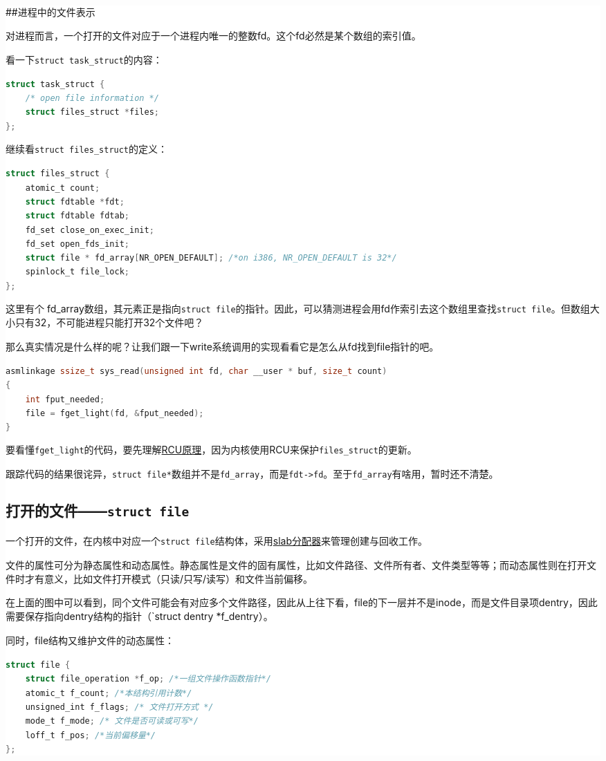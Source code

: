 ##进程中的文件表示

对进程而言，一个打开的文件对应于一个进程内唯一的整数fd。这个fd必然是某个数组的索引值。

看一下`struct task_struct`的内容：

```c
struct task_struct {
	/* open file information */
	struct files_struct *files;
};
```

继续看`struct files_struct`的定义：

```c
struct files_struct {
	atomic_t count;
	struct fdtable *fdt;
	struct fdtable fdtab;
	fd_set close_on_exec_init;
	fd_set open_fds_init;
	struct file * fd_array[NR_OPEN_DEFAULT]; /*on i386, NR_OPEN_DEFAULT is 32*/
	spinlock_t file_lock; 
};
```

这里有个 fd_array数组，其元素正是指向`struct file`的指针。因此，可以猜测进程会用fd作索引去这个数组里查找`struct file`。但数组大小只有32，不可能进程只能打开32个文件吧？

那么真实情况是什么样的呢？让我们跟一下write系统调用的实现看看它是怎么从fd找到file指针的吧。

```c
asmlinkage ssize_t sys_read(unsigned int fd, char __user * buf, size_t count)
{
	int fput_needed;
	file = fget_light(fd, &fput_needed);
}
```

要看懂`fget_light`的代码，要先理解[RCU原理](http://blog.chinaunix.net/uid-12260983-id-2952617.html)，因为内核使用RCU来保护`files_struct`的更新。

跟踪代码的结果很诧异，`struct file*`数组并不是`fd_array`，而是`fdt->fd`。至于`fd_array`有啥用，暂时还不清楚。

## 打开的文件——`struct file`

一个打开的文件，在内核中对应一个`struct file`结构体，采用[slab分配器](http://www.ibm.com/developerworks/cn/linux/l-linux-slab-allocator/)来管理创建与回收工作。

文件的属性可分为静态属性和动态属性。静态属性是文件的固有属性，比如文件路径、文件所有者、文件类型等等；而动态属性则在打开文件时才有意义，比如文件打开模式（只读/只写/读写）和文件当前偏移。

在上面的图中可以看到，同个文件可能会有对应多个文件路径，因此从上往下看，file的下一层并不是inode，而是文件目录项dentry，因此需要保存指向dentry结构的指针（`struct dentry *f_dentry）。

同时，file结构又维护文件的动态属性：

```c
struct file {
	struct file_operation *f_op; /*一组文件操作函数指针*/
	atomic_t f_count; /*本结构引用计数*/
	unsigned_int f_flags; /* 文件打开方式 */
	mode_t f_mode; /* 文件是否可读或可写*/
	loff_t f_pos; /*当前偏移量*/
};
```
